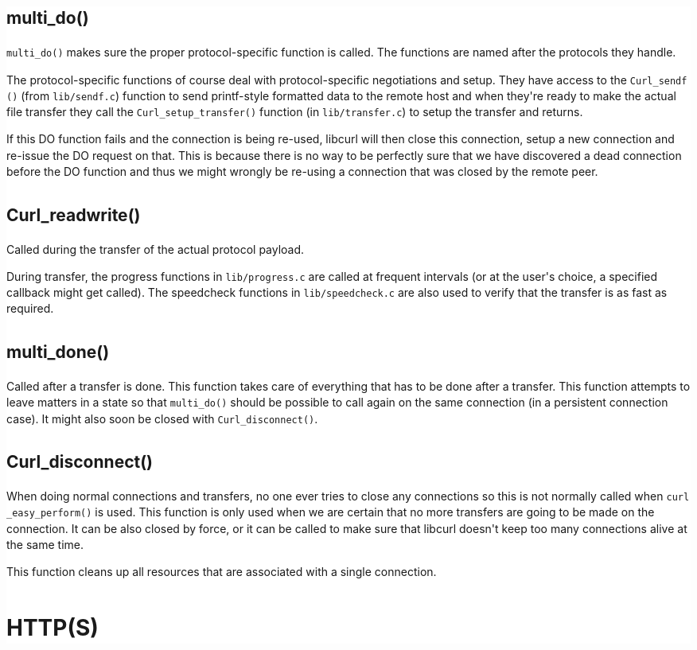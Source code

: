<a name="multi_do"></a>
multi_do()
---------

   `multi_do()` makes sure the proper protocol-specific function is called.
   The functions are named after the protocols they handle.

   The protocol-specific functions of course deal with protocol-specific
   negotiations and setup. They have access to the `Curl_sendf()` (from
   `lib/sendf.c`) function to send printf-style formatted data to the remote
   host and when they're ready to make the actual file transfer they call the
   `Curl_setup_transfer()` function (in `lib/transfer.c`) to setup the
   transfer and returns.

   If this DO function fails and the connection is being re-used, libcurl will
   then close this connection, setup a new connection and re-issue the DO
   request on that. This is because there is no way to be perfectly sure that
   we have discovered a dead connection before the DO function and thus we
   might wrongly be re-using a connection that was closed by the remote peer.

<a name="Curl_readwrite"></a>
Curl_readwrite()
----------------

   Called during the transfer of the actual protocol payload.

   During transfer, the progress functions in `lib/progress.c` are called at
   frequent intervals (or at the user's choice, a specified callback might get
   called). The speedcheck functions in `lib/speedcheck.c` are also used to
   verify that the transfer is as fast as required.

<a name="multi_done"></a>
multi_done()
-----------

   Called after a transfer is done. This function takes care of everything
   that has to be done after a transfer. This function attempts to leave
   matters in a state so that `multi_do()` should be possible to call again on
   the same connection (in a persistent connection case). It might also soon
   be closed with `Curl_disconnect()`.

<a name="Curl_disconnect"></a>
Curl_disconnect()
-----------------

   When doing normal connections and transfers, no one ever tries to close any
   connections so this is not normally called when `curl_easy_perform()` is
   used. This function is only used when we are certain that no more transfers
   are going to be made on the connection. It can be also closed by force, or
   it can be called to make sure that libcurl doesn't keep too many
   connections alive at the same time.

   This function cleans up all resources that are associated with a single
   connection.

<a name="http"></a>
HTTP(S)
=======
